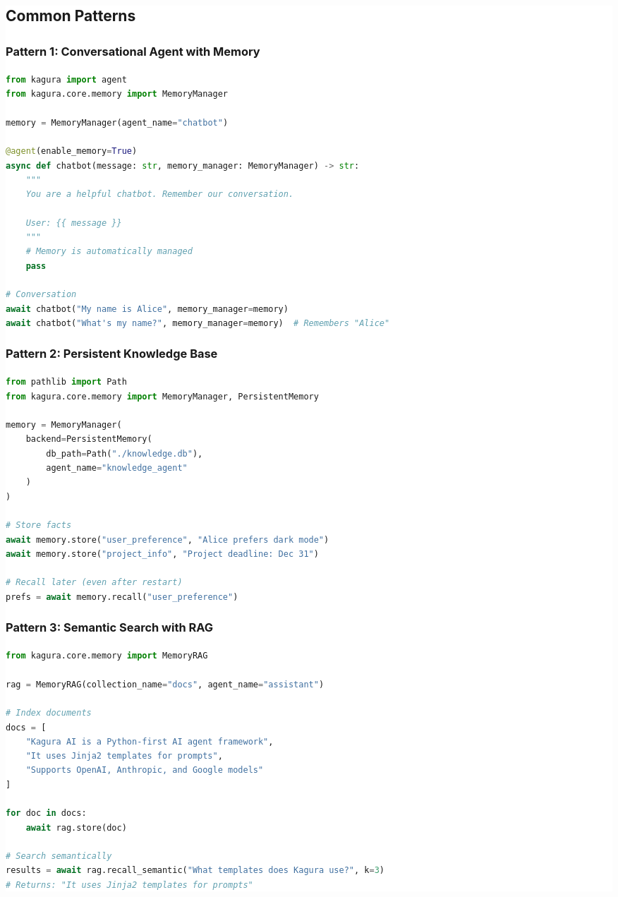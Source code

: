 ## Common Patterns

### Pattern 1: Conversational Agent with Memory
```python
from kagura import agent
from kagura.core.memory import MemoryManager

memory = MemoryManager(agent_name="chatbot")

@agent(enable_memory=True)
async def chatbot(message: str, memory_manager: MemoryManager) -> str:
    """
    You are a helpful chatbot. Remember our conversation.

    User: {{ message }}
    """
    # Memory is automatically managed
    pass

# Conversation
await chatbot("My name is Alice", memory_manager=memory)
await chatbot("What's my name?", memory_manager=memory)  # Remembers "Alice"
```

### Pattern 2: Persistent Knowledge Base
```python
from pathlib import Path
from kagura.core.memory import MemoryManager, PersistentMemory

memory = MemoryManager(
    backend=PersistentMemory(
        db_path=Path("./knowledge.db"),
        agent_name="knowledge_agent"
    )
)

# Store facts
await memory.store("user_preference", "Alice prefers dark mode")
await memory.store("project_info", "Project deadline: Dec 31")

# Recall later (even after restart)
prefs = await memory.recall("user_preference")
```

### Pattern 3: Semantic Search with RAG
```python
from kagura.core.memory import MemoryRAG

rag = MemoryRAG(collection_name="docs", agent_name="assistant")

# Index documents
docs = [
    "Kagura AI is a Python-first AI agent framework",
    "It uses Jinja2 templates for prompts",
    "Supports OpenAI, Anthropic, and Google models"
]

for doc in docs:
    await rag.store(doc)

# Search semantically
results = await rag.recall_semantic("What templates does Kagura use?", k=3)
# Returns: "It uses Jinja2 templates for prompts"
```